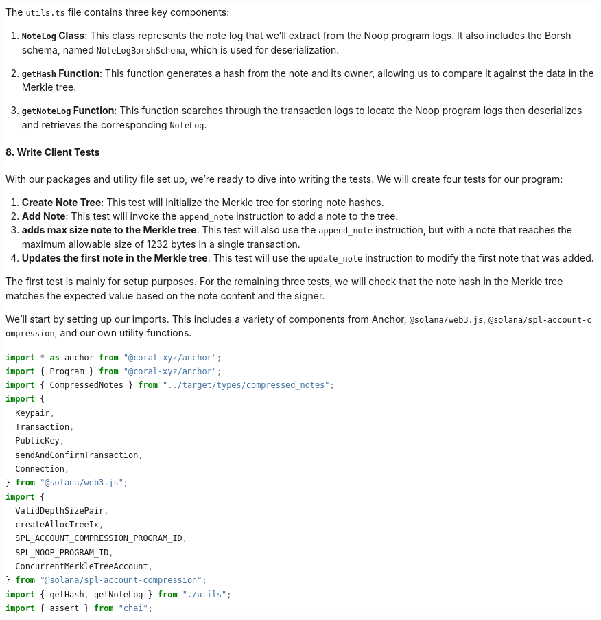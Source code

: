 The `utils.ts` file contains three key components:

1. **`NoteLog` Class**: This class represents the note log that we’ll extract
   from the Noop program logs. It also includes the Borsh schema, named
   `NoteLogBorshSchema`, which is used for deserialization.

2. **`getHash` Function**: This function generates a hash from the note and its
   owner, allowing us to compare it against the data in the Merkle tree.

3. **`getNoteLog` Function**: This function searches through the transaction
   logs to locate the Noop program logs then deserializes and retrieves the
   corresponding `NoteLog`.

#### 8. Write Client Tests

With our packages and utility file set up, we’re ready to dive into writing the
tests. We will create four tests for our program:

1. **Create Note Tree**: This test will initialize the Merkle tree for storing
   note hashes.
2. **Add Note**: This test will invoke the `append_note` instruction to add a
   note to the tree.
3. **adds max size note to the Merkle tree**: This test will also use the `append_note` instruction,
   but with a note that reaches the maximum allowable size of 1232 bytes in a
   single transaction.
4. **Updates the first note in the Merkle tree**: This test will use the `update_note` instruction to
   modify the first note that was added.

The first test is mainly for setup purposes. For the remaining three tests, we
will check that the note hash in the Merkle tree matches the expected value
based on the note content and the signer.

We’ll start by setting up our imports. This includes a variety of components
from Anchor, `@solana/web3.js`, `@solana/spl-account-compression`, and our own
utility functions.

```typescript
import * as anchor from "@coral-xyz/anchor";
import { Program } from "@coral-xyz/anchor";
import { CompressedNotes } from "../target/types/compressed_notes";
import {
  Keypair,
  Transaction,
  PublicKey,
  sendAndConfirmTransaction,
  Connection,
} from "@solana/web3.js";
import {
  ValidDepthSizePair,
  createAllocTreeIx,
  SPL_ACCOUNT_COMPRESSION_PROGRAM_ID,
  SPL_NOOP_PROGRAM_ID,
  ConcurrentMerkleTreeAccount,
} from "@solana/spl-account-compression";
import { getHash, getNoteLog } from "./utils";
import { assert } from "chai";
```
